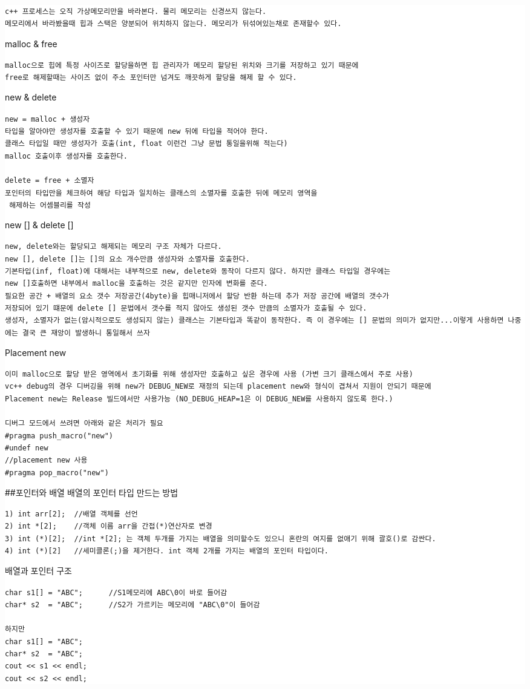 	c++ 프로세스는 오직 가상메모리만을 바라본다. 물리 메모리는 신경쓰지 않는다.
	메모리에서 바라봤을때 힙과 스택은 양분되어 위치하지 않는다. 메모리가 뒤섞여있는채로 존재할수 있다.

malloc & free

	malloc으로 힙에 특정 사이즈로 할당을하면 힙 관리자가 메모리 할당된 위치와 크기를 저장하고 있기 때문에 
	free로 해제할때는 사이즈 없이 주소 포인터만 넘겨도 깨끗하게 할당을 해제 할 수 있다.

new & delete

	new = malloc + 생성자	
	타입을 알아야만 생성자를 호출할 수 있기 때문에 new 뒤에 타입을 적어야 한다.
	클래스 타입일 때만 생성자가 호출(int, float 이런건 그냥 문법 통일을위해 적는다)
	malloc 호출이후 생성자를 호출한다.

	delete = free + 소멸자	
	포인터의 타입만을 체크하여 해당 타입과 일치하는 클래스의 소멸자를 호출한 뒤에 메모리 영역을 
	 해제하는 어셈블리를 작성

new [] & delete [] 

	new, delete와는 할당되고 해제되는 메모리 구조 자체가 다르다.
	new [], delete []는 []의 요소 개수만큼 생성자와 소멸자를 호출한다. 
	기본타입(inf, float)에 대해서는 내부적으로 new, delete와 동작이 다르지 않다. 하지만 클래스 타입일 경우에는 
	new []호출하면 내부에서 malloc을 호출하는 것은 같지만 인자에 변화를 준다. 
	필요한 공간 + 배열의 요소 갯수 저장공간(4byte)을 힙매니저에서 할당 반환 하는데 추가 저장 공간에 배열의 갯수가 
	저장되어 있기 떄문에 delete [] 문법에서 갯수를 적지 않아도 생성된 갯수 만큼의 소멸자가 호출될 수 있다.
	생성자, 소멸자가 없는(암시적으로도 생성되지 않는) 클래스는 기본타입과 똑같이 동작한다. 즉 이 경우에는 [] 문법의 의미가 없지만...이렇게 사용하면 나중에는 결국 큰 재앙이 발생하니 통일해서 쓰자 

Placement new

	이미 malloc으로 할당 받은 영역에서 초기화를 위해 생성자만 호출하고 싶은 경우에 사용 (가변 크기 클래스에서 주로 사용)
	vc++ debug의 경우 디버깅을 위해 new가 DEBUG_NEW로 재정의 되는데 placement new와 형식이 겹쳐서 지원이 안되기 때문에
	Placement new는 Release 빌드에서만 사용가능 (NO_DEBUG_HEAP=1은 이 DEBUG_NEW를 사용하지 않도록 한다.)

	디버그 모드에서 쓰려면 아래와 같은 처리가 필요
	#pragma push_macro("new")
	#undef new
	//placement new 사용
	#pragma pop_macro("new")

##포인터와 배열
배열의 포인터 타입 만드는 방법

	1) int arr[2]; 	//배열 객체를 선언
	2) int *[2];	//객체 이름 arr을 간접(*)연산자로 변경
	3) int (*)[2];	//int *[2]; 는 객체 두개를 가지는 배열을 의미할수도 있으니 혼란의 여지를 없애기 위해 괄호()로 감싼다.
	4) int (*)[2]	//세미콜론(;)을 제거한다. int 객체 2개를 가지는 배열의 포인터 타입이다.

배열과 포인터 구조

	char s1[] = "ABC";		//S1메모리에 ABC\0이 바로 들어감
	char* s2  = "ABC";		//S2가 가르키는 메모리에 "ABC\0"이 들어감

	하지만
	char s1[] = "ABC";
	char* s2  = "ABC";
	cout << s1 << endl;
	cout << s2 << endl;
